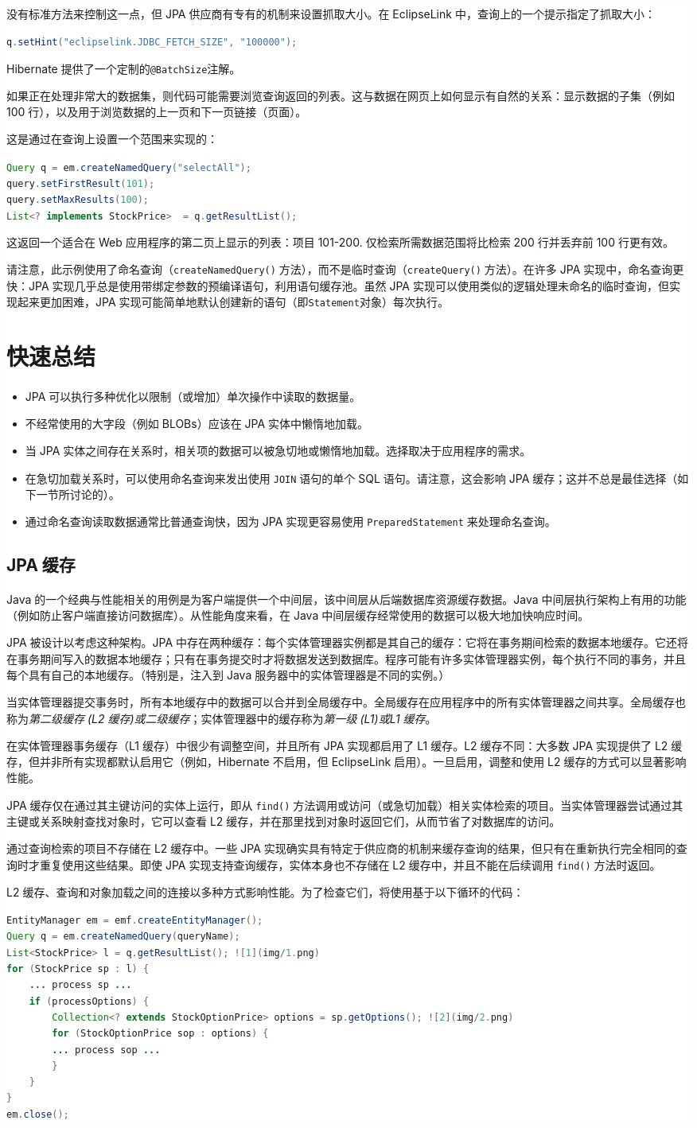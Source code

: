 没有标准方法来控制这一点，但 JPA 供应商有专有的机制来设置抓取大小。在 EclipseLink 中，查询上的一个提示指定了抓取大小：

```java
q.setHint("eclipselink.JDBC_FETCH_SIZE", "100000");
```

Hibernate 提供了一个定制的`@BatchSize`注解。

如果正在处理非常大的数据集，则代码可能需要浏览查询返回的列表。这与数据在网页上如何显示有自然的关系：显示数据的子集（例如 100 行），以及用于浏览数据的上一页和下一页链接（页面）。

这是通过在查询上设置一个范围来实现的：

```java
Query q = em.createNamedQuery("selectAll");
query.setFirstResult(101);
query.setMaxResults(100);
List<? implements StockPrice>  = q.getResultList();
```

这返回一个适合在 Web 应用程序的第二页上显示的列表：项目 101-200\. 仅检索所需数据范围将比检索 200 行并丢弃前 100 行更有效。

请注意，此示例使用了命名查询（`createNamedQuery()` 方法），而不是临时查询（`createQuery()` 方法）。在许多 JPA 实现中，命名查询更快：JPA 实现几乎总是使用带绑定参数的预编译语句，利用语句缓存池。虽然 JPA 实现可以使用类似的逻辑处理未命名的临时查询，但实现起来更加困难，JPA 实现可能简单地默认创建新的语句（即`Statement`对象）每次执行。

# 快速总结

+   JPA 可以执行多种优化以限制（或增加）单次操作中读取的数据量。

+   不经常使用的大字段（例如 BLOBs）应该在 JPA 实体中懒惰地加载。

+   当 JPA 实体之间存在关系时，相关项的数据可以被急切地或懒惰地加载。选择取决于应用程序的需求。

+   在急切加载关系时，可以使用命名查询来发出使用 `JOIN` 语句的单个 SQL 语句。请注意，这会影响 JPA 缓存；这并不总是最佳选择（如下一节所讨论的）。

+   通过命名查询读取数据通常比普通查询快，因为 JPA 实现更容易使用 `PreparedStatement` 来处理命名查询。

## JPA 缓存

Java 的一个经典与性能相关的用例是为客户端提供一个中间层，该中间层从后端数据库资源缓存数据。Java 中间层执行架构上有用的功能（例如防止客户端直接访问数据库）。从性能角度来看，在 Java 中间层缓存经常使用的数据可以极大地加快响应时间。

JPA 被设计以考虑这种架构。JPA 中存在两种缓存：每个实体管理器实例都是其自己的缓存：它将在事务期间检索的数据本地缓存。它还将在事务期间写入的数据本地缓存；只有在事务提交时才将数据发送到数据库。程序可能有许多实体管理器实例，每个执行不同的事务，并且每个具有自己的本地缓存。（特别是，注入到 Java 服务器中的实体管理器是不同的实例。）

当实体管理器提交事务时，所有本地缓存中的数据可以合并到全局缓存中。全局缓存在应用程序中的所有实体管理器之间共享。全局缓存也称为*第二级缓存 (L2 缓存)*或*二级缓存*；实体管理器中的缓存称为*第一级 (L1)*或*L1 缓存*。

在实体管理器事务缓存（L1 缓存）中很少有调整空间，并且所有 JPA 实现都启用了 L1 缓存。L2 缓存不同：大多数 JPA 实现提供了 L2 缓存，但并非所有实现都默认启用它（例如，Hibernate 不启用，但 EclipseLink 启用）。一旦启用，调整和使用 L2 缓存的方式可以显著影响性能。

JPA 缓存仅在通过其主键访问的实体上运行，即从 `find()` 方法调用或访问（或急切加载）相关实体检索的项目。当实体管理器尝试通过其主键或关系映射查找对象时，它可以查看 L2 缓存，并在那里找到对象时返回它们，从而节省了对数据库的访问。

通过查询检索的项目不存储在 L2 缓存中。一些 JPA 实现确实具有特定于供应商的机制来缓存查询的结果，但只有在重新执行完全相同的查询时才重复使用这些结果。即使 JPA 实现支持查询缓存，实体本身也不存储在 L2 缓存中，并且不能在后续调用 `find()` 方法时返回。

L2 缓存、查询和对象加载之间的连接以多种方式影响性能。为了检查它们，将使用基于以下循环的代码：

```java
EntityManager em = emf.createEntityManager();
Query q = em.createNamedQuery(queryName);
List<StockPrice> l = q.getResultList(); ![1](img/1.png)
for (StockPrice sp : l) {
    ... process sp ...
    if (processOptions) {
        Collection<? extends StockOptionPrice> options = sp.getOptions(); ![2](img/2.png)
        for (StockOptionPrice sop : options) {
	    ... process sop ...
        }
    }
}
em.close();
```